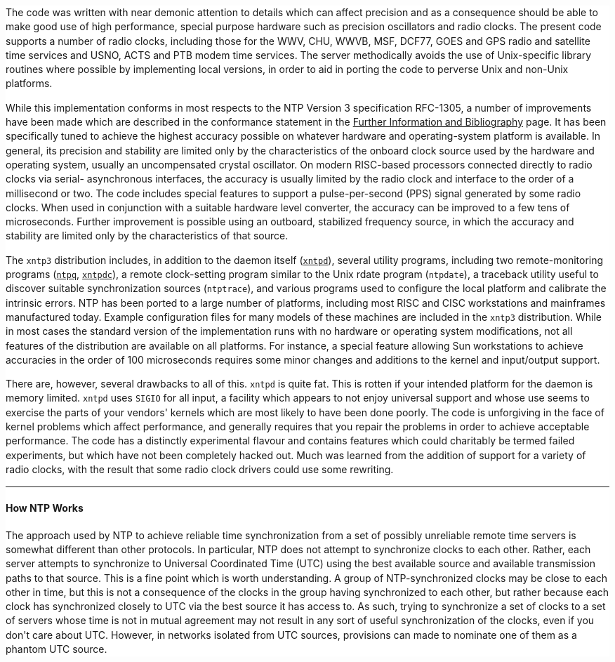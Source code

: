 The code was written with near demonic attention to details which can affect precision and as a consequence should be able to make good use of high performance, special purpose hardware such as precision oscillators and radio clocks. The present code supports a number of radio clocks, including those for the WWV, CHU, WWVB, MSF, DCF77, GOES and GPS radio and satellite time services and USNO, ACTS and PTB modem time services. The server methodically avoids the use of Unix-specific library routines where possible by implementing local versions, in order to aid in porting the code to perverse Unix and non-Unix platforms. 

While this implementation conforms in most respects to the NTP Version 3 specification RFC-1305, a number of improvements have been made which are described in the conformance statement in the [Further Information and Bibliography](/archives/3-5.93e/biblio) page. It has been specifically tuned to achieve the highest accuracy possible on whatever hardware and operating-system platform is available. In general, its precision and stability are limited only by the characteristics of the onboard clock source used by the hardware and operating system, usually an uncompensated crystal oscillator. On modern RISC-based processors connected directly to radio clocks via serial- asynchronous interfaces, the accuracy is usually limited by the radio clock and interface to the order of a millisecond or two. The code includes special features to support a pulse-per-second (PPS) signal generated by some radio clocks. When used in conjunction with a suitable hardware level converter, the accuracy can be improved to a few tens of microseconds. Further improvement is possible using an outboard, stabilized frequency source, in which the accuracy and stability are limited only by the characteristics of that source. 

The <code>xntp3</code> distribution includes, in addition to the daemon itself (<code>[xntpd](/archives/3-5.93e/xntpd)</code>), several utility programs, including two remote-monitoring programs ([<code>ntpq</code>](/archives/3-5.93e/ntpq), <code>[xntpdc](/archives/3-5.93e/xntpdc)</code>), a remote clock-setting program similar to the Unix rdate program (<code>ntpdate</code>), a traceback utility useful to discover suitable synchronization sources (<code>ntptrace</code>), and various programs used to configure the local platform and calibrate the intrinsic errors. NTP has been ported to a large number of platforms, including most RISC and CISC workstations and mainframes manufactured today. Example configuration files for many models of these machines are included in the <code>xntp3</code> distribution. While in most cases the standard version of the implementation runs with no hardware or operating system modifications, not all features of the distribution are available on all platforms. For instance, a special feature allowing Sun workstations to achieve accuracies in the order of 100 microseconds requires some minor changes and additions to the kernel and input/output support.

There are, however, several drawbacks to all of this. <code>xntpd</code> is quite fat. This is rotten if your intended platform for the daemon is memory limited. <code>xntpd</code> uses <code>SIGIO</code> for all input, a facility which appears to not enjoy universal support and whose use seems to exercise the parts of your vendors' kernels which are most likely to have been done poorly. The code is unforgiving in the face of kernel problems which affect performance, and generally requires that you repair the problems in order to achieve acceptable performance. The code has a distinctly experimental flavour and contains features which could charitably be termed failed experiments, but which have not been completely hacked out. Much was learned from the addition of support for a variety of radio clocks, with the result that some radio clock drivers could use some rewriting.

* * *

#### How NTP Works

The approach used by NTP to achieve reliable time synchronization from a set of possibly unreliable remote time servers is somewhat different than other protocols. In particular, NTP does not attempt to synchronize clocks to each other. Rather, each server attempts to synchronize to Universal Coordinated Time (UTC) using the best available source and available transmission paths to that source. This is a fine point which is worth understanding. A group of NTP-synchronized clocks may be close to each other in time, but this is not a consequence of the clocks in the group having synchronized to each other, but rather because each clock has synchronized closely to UTC via the best source it has access to. As such, trying to synchronize a set of clocks to a set of servers whose time is not in mutual agreement may not result in any sort of useful synchronization of the clocks, even if you don't care about UTC. However, in networks isolated from UTC sources, provisions can made to nominate one of them as a phantom UTC source.
